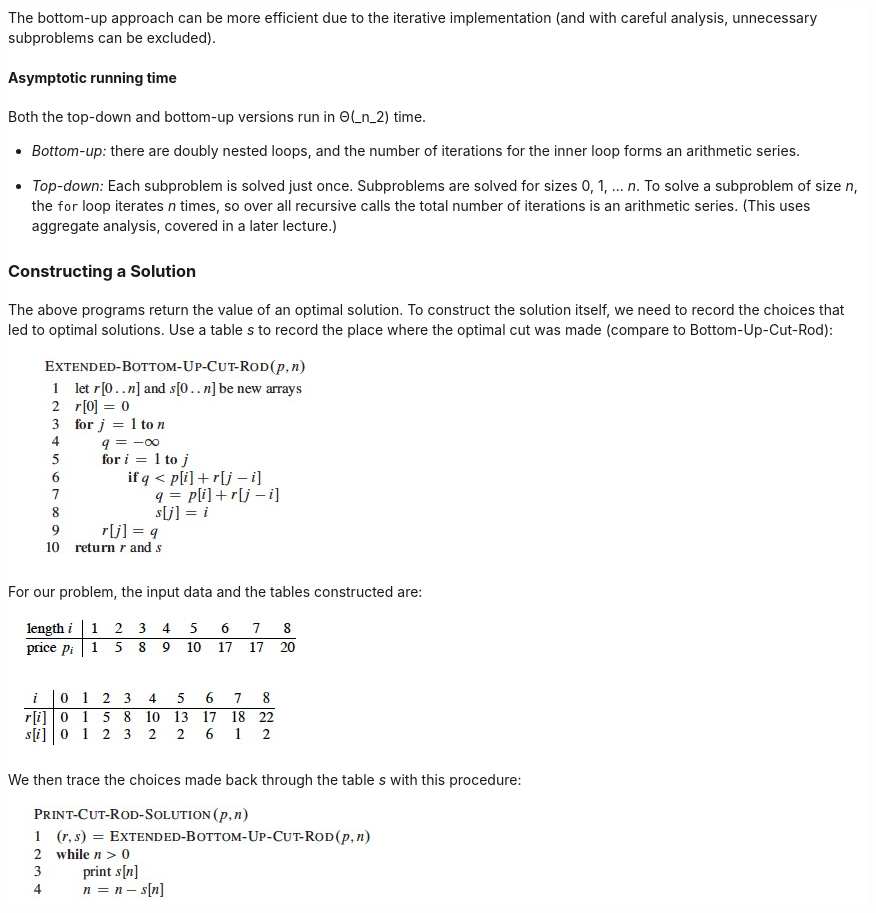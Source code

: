 The bottom-up approach can be more efficient due to the iterative
implementation (and with careful analysis, unnecessary subproblems can be
excluded).

#### Asymptotic running time

Both the top-down and bottom-up versions run in Θ(_n_2) time.

  * _Bottom-up:_ there are doubly nested loops, and the number of iterations for the inner loop forms an arithmetic series. 
  

  * _Top-down:_ Each subproblem is solved just once. Subproblems are solved for sizes 0, 1, ... _n_. To solve a subproblem of size _n_, the `for` loop iterates _n_ times, so over all recursive calls the total number of iterations is an arithmetic series. (This uses aggregate analysis, covered in a later lecture.) 

### Constructing a Solution

The above programs return the value of an optimal solution. To construct the
solution itself, we need to record the choices that led to optimal solutions.
Use a table _s_ to record the place where the optimal cut was made (compare to
Bottom-Up-Cut-Rod):

![](fig/code-extended-bottom-up-cut-rod.jpg)

For our problem, the input data and the tables constructed are:

![](fig/cut-rod-8-prices.jpg) 

![](fig/cut-rod-8-computed-solutions.jpg)

We then trace the choices made back through the table _s_ with this procedure:

![](fig/code-print-cut-rod-solution.jpg)
